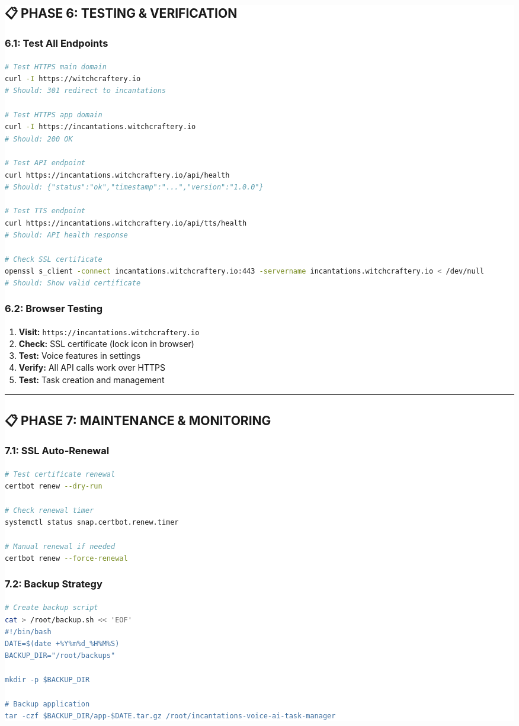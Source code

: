 
## 📋 **PHASE 6: TESTING & VERIFICATION**

### **6.1: Test All Endpoints**
```bash
# Test HTTPS main domain
curl -I https://witchcraftery.io
# Should: 301 redirect to incantations

# Test HTTPS app domain  
curl -I https://incantations.witchcraftery.io
# Should: 200 OK

# Test API endpoint
curl https://incantations.witchcraftery.io/api/health
# Should: {"status":"ok","timestamp":"...","version":"1.0.0"}

# Test TTS endpoint
curl https://incantations.witchcraftery.io/api/tts/health
# Should: API health response

# Check SSL certificate
openssl s_client -connect incantations.witchcraftery.io:443 -servername incantations.witchcraftery.io < /dev/null
# Should: Show valid certificate
```

### **6.2: Browser Testing**
1. **Visit:** `https://incantations.witchcraftery.io`
2. **Check:** SSL certificate (lock icon in browser)
3. **Test:** Voice features in settings
4. **Verify:** All API calls work over HTTPS
5. **Test:** Task creation and management

---

## 📋 **PHASE 7: MAINTENANCE & MONITORING**

### **7.1: SSL Auto-Renewal**
```bash
# Test certificate renewal
certbot renew --dry-run

# Check renewal timer
systemctl status snap.certbot.renew.timer

# Manual renewal if needed
certbot renew --force-renewal
```

### **7.2: Backup Strategy**
```bash
# Create backup script
cat > /root/backup.sh << 'EOF'
#!/bin/bash
DATE=$(date +%Y%m%d_%H%M%S)
BACKUP_DIR="/root/backups"

mkdir -p $BACKUP_DIR

# Backup application
tar -czf $BACKUP_DIR/app-$DATE.tar.gz /root/incantations-voice-ai-task-manager
```